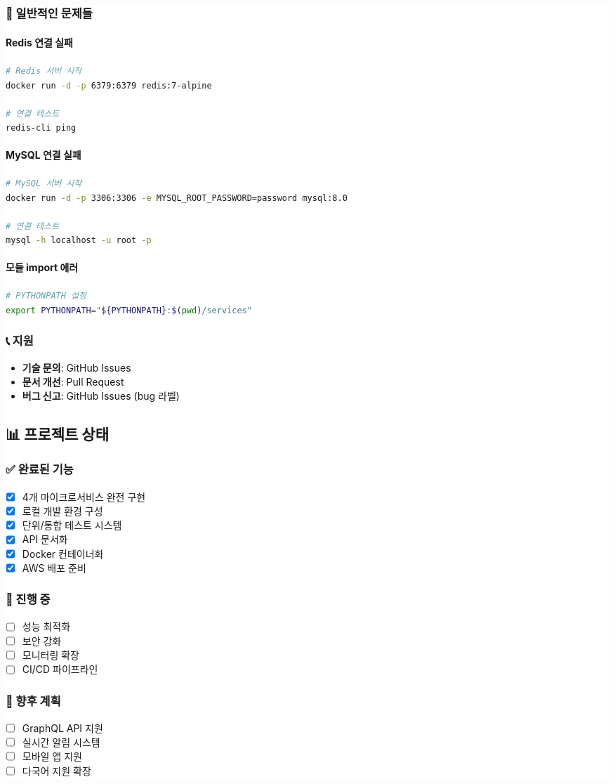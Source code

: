 ### 🐛 일반적인 문제들

#### Redis 연결 실패
```bash
# Redis 서버 시작
docker run -d -p 6379:6379 redis:7-alpine

# 연결 테스트
redis-cli ping
```

#### MySQL 연결 실패
```bash
# MySQL 서버 시작
docker run -d -p 3306:3306 -e MYSQL_ROOT_PASSWORD=password mysql:8.0

# 연결 테스트
mysql -h localhost -u root -p
```

#### 모듈 import 에러
```bash
# PYTHONPATH 설정
export PYTHONPATH="${PYTHONPATH}:$(pwd)/services"
```

### 📞 지원
- **기술 문의**: GitHub Issues
- **문서 개선**: Pull Request
- **버그 신고**: GitHub Issues (bug 라벨)

## 📊 프로젝트 상태

### ✅ 완료된 기능
- [x] 4개 마이크로서비스 완전 구현
- [x] 로컬 개발 환경 구성
- [x] 단위/통합 테스트 시스템
- [x] API 문서화
- [x] Docker 컨테이너화
- [x] AWS 배포 준비

### 🚧 진행 중
- [ ] 성능 최적화
- [ ] 보안 강화
- [ ] 모니터링 확장
- [ ] CI/CD 파이프라인

### 🎯 향후 계획
- [ ] GraphQL API 지원
- [ ] 실시간 알림 시스템
- [ ] 모바일 앱 지원
- [ ] 다국어 지원 확장
